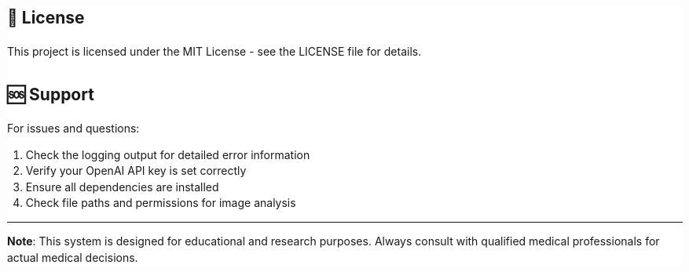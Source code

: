 ## 📄 License

This project is licensed under the MIT License - see the LICENSE file for details.

## 🆘 Support

For issues and questions:
1. Check the logging output for detailed error information
2. Verify your OpenAI API key is set correctly
3. Ensure all dependencies are installed
4. Check file paths and permissions for image analysis

---

**Note**: This system is designed for educational and research purposes. Always consult with qualified medical professionals for actual medical decisions.

